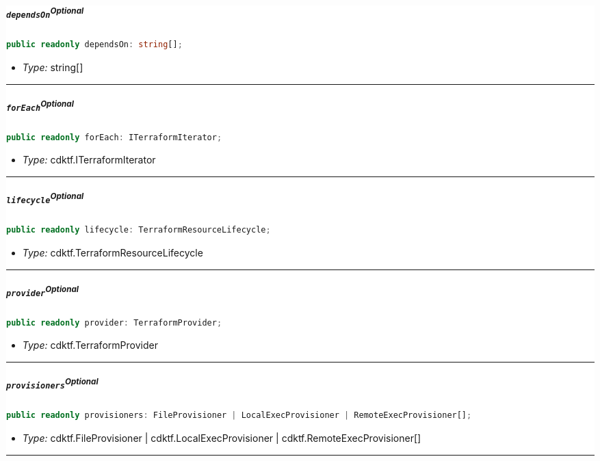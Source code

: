 
##### `dependsOn`<sup>Optional</sup> <a name="dependsOn" id="@cdktf/provider-digitalocean.databaseUser.DatabaseUser.property.dependsOn"></a>

```typescript
public readonly dependsOn: string[];
```

- *Type:* string[]

---

##### `forEach`<sup>Optional</sup> <a name="forEach" id="@cdktf/provider-digitalocean.databaseUser.DatabaseUser.property.forEach"></a>

```typescript
public readonly forEach: ITerraformIterator;
```

- *Type:* cdktf.ITerraformIterator

---

##### `lifecycle`<sup>Optional</sup> <a name="lifecycle" id="@cdktf/provider-digitalocean.databaseUser.DatabaseUser.property.lifecycle"></a>

```typescript
public readonly lifecycle: TerraformResourceLifecycle;
```

- *Type:* cdktf.TerraformResourceLifecycle

---

##### `provider`<sup>Optional</sup> <a name="provider" id="@cdktf/provider-digitalocean.databaseUser.DatabaseUser.property.provider"></a>

```typescript
public readonly provider: TerraformProvider;
```

- *Type:* cdktf.TerraformProvider

---

##### `provisioners`<sup>Optional</sup> <a name="provisioners" id="@cdktf/provider-digitalocean.databaseUser.DatabaseUser.property.provisioners"></a>

```typescript
public readonly provisioners: FileProvisioner | LocalExecProvisioner | RemoteExecProvisioner[];
```

- *Type:* cdktf.FileProvisioner | cdktf.LocalExecProvisioner | cdktf.RemoteExecProvisioner[]

---
